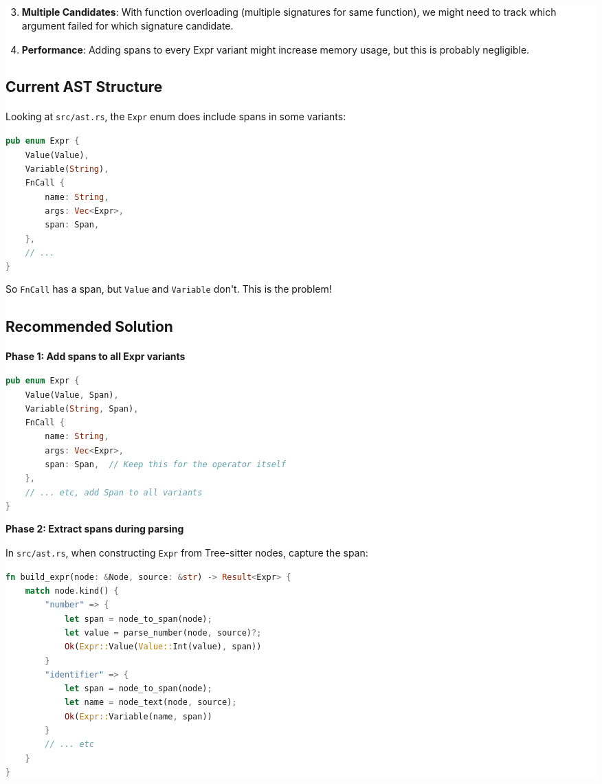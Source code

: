 3. **Multiple Candidates**: With function overloading (multiple signatures for same function), we might need to track which argument failed for which signature candidate.

4. **Performance**: Adding spans to every Expr variant might increase memory usage, but this is probably negligible.

## Current AST Structure

Looking at `src/ast.rs`, the `Expr` enum does include spans in some variants:

```rust
pub enum Expr {
    Value(Value),
    Variable(String),
    FnCall {
        name: String,
        args: Vec<Expr>,
        span: Span,
    },
    // ...
}
```

So `FnCall` has a span, but `Value` and `Variable` don't. This is the problem!

## Recommended Solution

**Phase 1: Add spans to all Expr variants**
```rust
pub enum Expr {
    Value(Value, Span),
    Variable(String, Span),
    FnCall {
        name: String,
        args: Vec<Expr>,
        span: Span,  // Keep this for the operator itself
    },
    // ... etc, add Span to all variants
}
```

**Phase 2: Extract spans during parsing**

In `src/ast.rs`, when constructing `Expr` from Tree-sitter nodes, capture the span:

```rust
fn build_expr(node: &Node, source: &str) -> Result<Expr> {
    match node.kind() {
        "number" => {
            let span = node_to_span(node);
            let value = parse_number(node, source)?;
            Ok(Expr::Value(Value::Int(value), span))
        }
        "identifier" => {
            let span = node_to_span(node);
            let name = node_text(node, source);
            Ok(Expr::Variable(name, span))
        }
        // ... etc
    }
}
```
